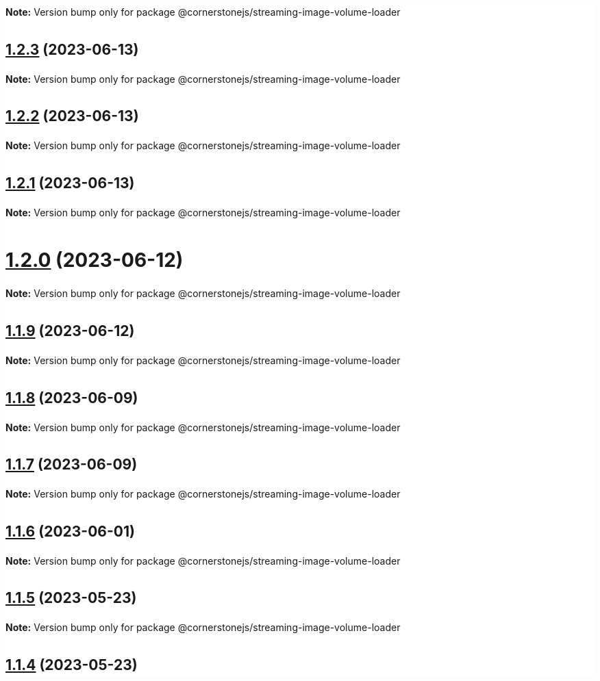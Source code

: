 **Note:** Version bump only for package @cornerstonejs/streaming-image-volume-loader

## [1.2.3](https://github.com/cornerstonejs/cornerstone3D/compare/v1.2.2...v1.2.3) (2023-06-13)

**Note:** Version bump only for package @cornerstonejs/streaming-image-volume-loader

## [1.2.2](https://github.com/cornerstonejs/cornerstone3D/compare/v1.2.1...v1.2.2) (2023-06-13)

**Note:** Version bump only for package @cornerstonejs/streaming-image-volume-loader

## [1.2.1](https://github.com/cornerstonejs/cornerstone3D/compare/v1.2.0...v1.2.1) (2023-06-13)

**Note:** Version bump only for package @cornerstonejs/streaming-image-volume-loader

# [1.2.0](https://github.com/cornerstonejs/cornerstone3D/compare/v1.1.9...v1.2.0) (2023-06-12)

**Note:** Version bump only for package @cornerstonejs/streaming-image-volume-loader

## [1.1.9](https://github.com/cornerstonejs/cornerstone3D/compare/v1.1.8...v1.1.9) (2023-06-12)

**Note:** Version bump only for package @cornerstonejs/streaming-image-volume-loader

## [1.1.8](https://github.com/cornerstonejs/cornerstone3D/compare/v1.1.7...v1.1.8) (2023-06-09)

**Note:** Version bump only for package @cornerstonejs/streaming-image-volume-loader

## [1.1.7](https://github.com/cornerstonejs/cornerstone3D/compare/v1.1.6...v1.1.7) (2023-06-09)

**Note:** Version bump only for package @cornerstonejs/streaming-image-volume-loader

## [1.1.6](https://github.com/cornerstonejs/cornerstone3D-beta/compare/v1.1.5...v1.1.6) (2023-06-01)

**Note:** Version bump only for package @cornerstonejs/streaming-image-volume-loader

## [1.1.5](https://github.com/cornerstonejs/cornerstone3D-beta/compare/v1.1.4...v1.1.5) (2023-05-23)

**Note:** Version bump only for package @cornerstonejs/streaming-image-volume-loader

## [1.1.4](https://github.com/cornerstonejs/cornerstone3D-beta/compare/v1.1.3...v1.1.4) (2023-05-23)
